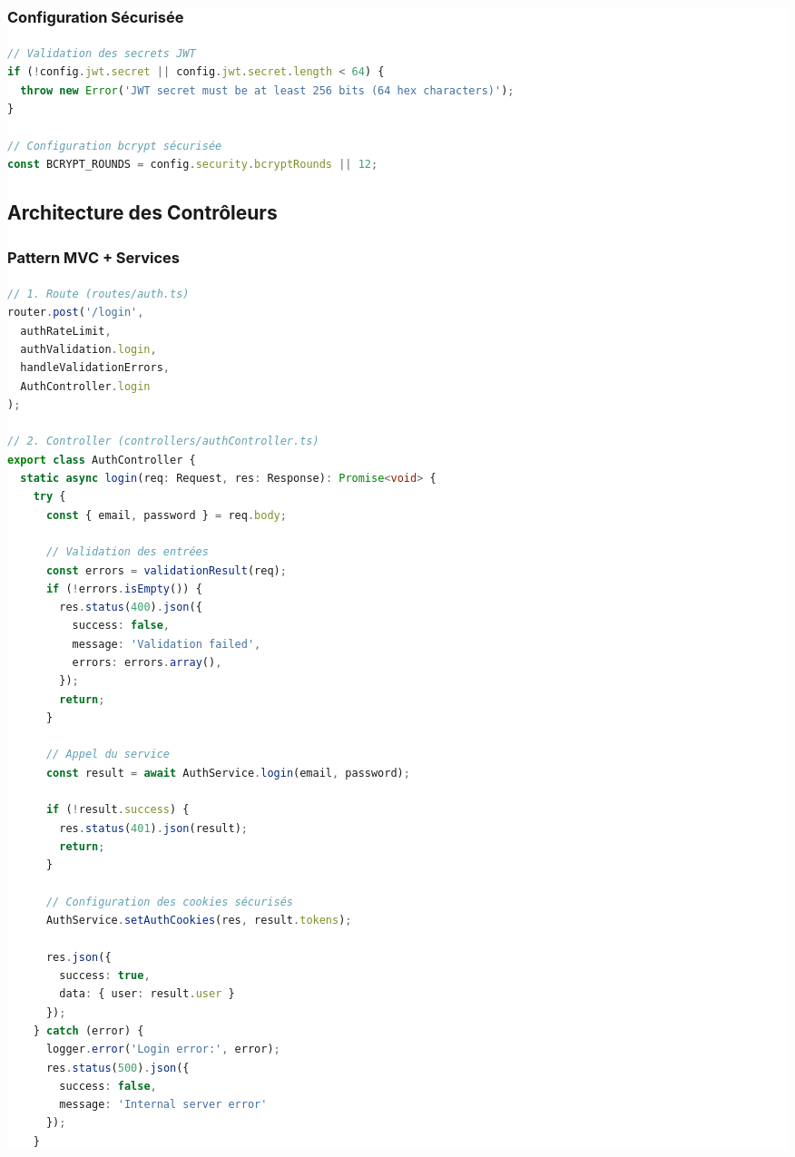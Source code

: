 ### Configuration Sécurisée
```typescript
// Validation des secrets JWT
if (!config.jwt.secret || config.jwt.secret.length < 64) {
  throw new Error('JWT secret must be at least 256 bits (64 hex characters)');
}

// Configuration bcrypt sécurisée
const BCRYPT_ROUNDS = config.security.bcryptRounds || 12;
```

## Architecture des Contrôleurs

### Pattern MVC + Services

```typescript
// 1. Route (routes/auth.ts)
router.post('/login', 
  authRateLimit,
  authValidation.login,
  handleValidationErrors,
  AuthController.login
);

// 2. Controller (controllers/authController.ts)
export class AuthController {
  static async login(req: Request, res: Response): Promise<void> {
    try {
      const { email, password } = req.body;
      
      // Validation des entrées
      const errors = validationResult(req);
      if (!errors.isEmpty()) {
        res.status(400).json({
          success: false,
          message: 'Validation failed',
          errors: errors.array(),
        });
        return;
      }

      // Appel du service
      const result = await AuthService.login(email, password);
      
      if (!result.success) {
        res.status(401).json(result);
        return;
      }

      // Configuration des cookies sécurisés
      AuthService.setAuthCookies(res, result.tokens);
      
      res.json({
        success: true,
        data: { user: result.user }
      });
    } catch (error) {
      logger.error('Login error:', error);
      res.status(500).json({
        success: false,
        message: 'Internal server error'
      });
    }
```